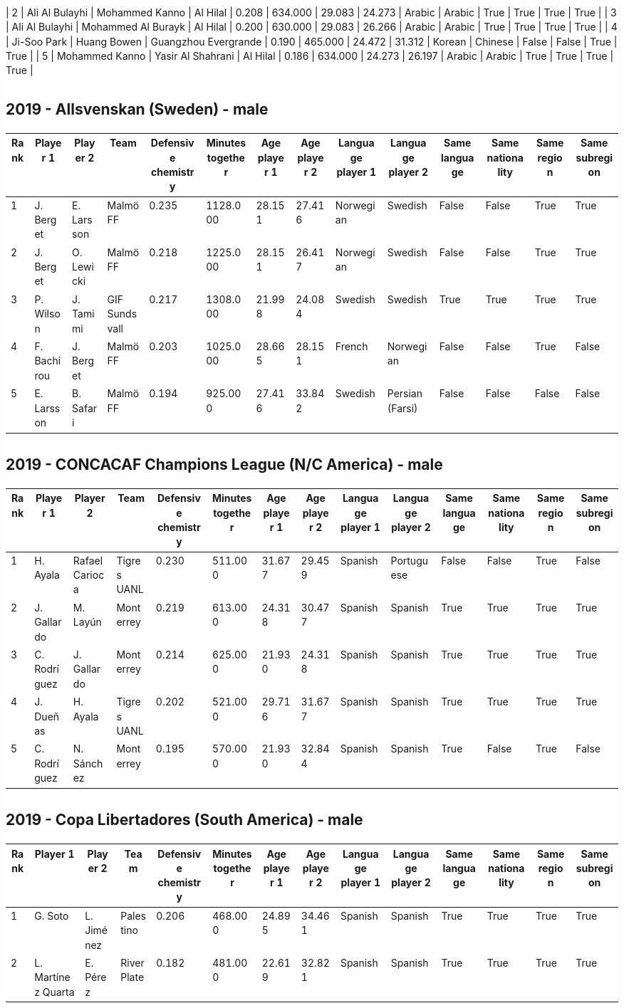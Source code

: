 |      2 | Ali Al Bulayhi | Mohammed Kanno     | Al Hilal             |                 0.208 |            634.000 |         29.083 |         24.273 | Arabic              | Arabic              | True            | True               | True          | True             |
|      3 | Ali Al Bulayhi | Mohammed Al Burayk | Al Hilal             |                 0.200 |            630.000 |         29.083 |         26.266 | Arabic              | Arabic              | True            | True               | True          | True             |
|      4 | Ji-Soo Park    | Huang Bowen        | Guangzhou Evergrande |                 0.190 |            465.000 |         24.472 |         31.312 | Korean              | Chinese             | False           | False              | True          | True             |
|      5 | Mohammed Kanno | Yasir Al Shahrani  | Al Hilal             |                 0.186 |            634.000 |         24.273 |         26.197 | Arabic              | Arabic              | True            | True               | True          | True             |

## 2019 - Allsvenskan (Sweden) - male
|   Rank | Player 1    | Player 2   | Team          |   Defensive chemistry |   Minutes together |   Age player 1 |   Age player 2 | Language player 1   | Language player 2   | Same language   | Same nationality   | Same region   | Same subregion   |
|--------|-------------|------------|---------------|-----------------------|--------------------|----------------|----------------|---------------------|---------------------|-----------------|--------------------|---------------|------------------|
|      1 | J. Berget   | E. Larsson | Malmö FF      |                 0.235 |           1128.000 |         28.151 |         27.416 | Norwegian           | Swedish             | False           | False              | True          | True             |
|      2 | J. Berget   | O. Lewicki | Malmö FF      |                 0.218 |           1225.000 |         28.151 |         26.417 | Norwegian           | Swedish             | False           | False              | True          | True             |
|      3 | P. Wilson   | J. Tamimi  | GIF Sundsvall |                 0.217 |           1308.000 |         21.998 |         24.084 | Swedish             | Swedish             | True            | True               | True          | True             |
|      4 | F. Bachirou | J. Berget  | Malmö FF      |                 0.203 |           1025.000 |         28.665 |         28.151 | French              | Norwegian           | False           | False              | True          | False            |
|      5 | E. Larsson  | B. Safari  | Malmö FF      |                 0.194 |            925.000 |         27.416 |         33.842 | Swedish             | Persian (Farsi)     | False           | False              | False         | False            |

## 2019 - CONCACAF Champions League (N/C America) - male
|   Rank | Player 1     | Player 2       | Team        |   Defensive chemistry |   Minutes together |   Age player 1 |   Age player 2 | Language player 1   | Language player 2   | Same language   | Same nationality   | Same region   | Same subregion   |
|--------|--------------|----------------|-------------|-----------------------|--------------------|----------------|----------------|---------------------|---------------------|-----------------|--------------------|---------------|------------------|
|      1 | H. Ayala     | Rafael Carioca | Tigres UANL |                 0.230 |            511.000 |         31.677 |         29.459 | Spanish             | Portuguese          | False           | False              | True          | False            |
|      2 | J. Gallardo  | M. Layún       | Monterrey   |                 0.219 |            613.000 |         24.318 |         30.477 | Spanish             | Spanish             | True            | True               | True          | True             |
|      3 | C. Rodríguez | J. Gallardo    | Monterrey   |                 0.214 |            625.000 |         21.930 |         24.318 | Spanish             | Spanish             | True            | True               | True          | True             |
|      4 | J. Dueñas    | H. Ayala       | Tigres UANL |                 0.202 |            521.000 |         29.716 |         31.677 | Spanish             | Spanish             | True            | True               | True          | True             |
|      5 | C. Rodríguez | N. Sánchez     | Monterrey   |                 0.195 |            570.000 |         21.930 |         32.844 | Spanish             | Spanish             | True            | False              | True          | False            |

## 2019 - Copa Libertadores (South America) - male
|   Rank | Player 1           | Player 2           | Team        |   Defensive chemistry |   Minutes together |   Age player 1 |   Age player 2 | Language player 1   | Language player 2   | Same language   | Same nationality   | Same region   | Same subregion   |
|--------|--------------------|--------------------|-------------|-----------------------|--------------------|----------------|----------------|---------------------|---------------------|-----------------|--------------------|---------------|------------------|
|      1 | G. Soto            | L. Jiménez         | Palestino   |                 0.206 |            468.000 |         24.895 |         34.461 | Spanish             | Spanish             | True            | True               | True          | True             |
|      2 | L. Martínez Quarta | E. Pérez           | River Plate |                 0.182 |            481.000 |         22.619 |         32.821 | Spanish             | Spanish             | True            | True               | True          | True             |
